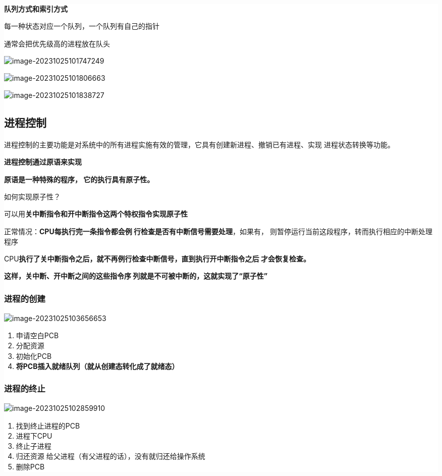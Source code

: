 **队列方式和索引方式**



每一种状态对应一个队列，一个队列有自己的指针

通常会把优先级高的进程放在队头

![image-20231025101747249](https://czynotebook.oss-cn-beijing.aliyuncs.com/notebook/image-20231025101032858.png)



![image-20231025101806663](https://czynotebook.oss-cn-beijing.aliyuncs.com/notebook/image-20231025101806663.png)

![image-20231025101838727](https://czynotebook.oss-cn-beijing.aliyuncs.com/notebook/image-20231025101838727.png)





## 进程控制

进程控制的主要功能是对系统中的所有进程实施有效的管理，它具有创建新进程、撤销已有进程、实现 进程状态转换等功能。

**进程控制通过原语来实现**

**原语是一种特殊的程序， 它的执行具有原子性。** 

如何实现原子性？

可以用**关中断指令和开中断指令这两个特权指令实现原子性**



正常情况：**CPU每执行完一条指令都会例 行检查是否有中断信号需要处理**，如果有， 则暂停运行当前这段程序，转而执行相应的中断处理程序



CPU**执行了关中断指令之后，就不再例行检查中断信号，直到执行开中断指令之后 才会恢复检查。** 

**这样，关中断、开中断之间的这些指令序 列就是不可被中断的，这就实现了“原子性”**



### 进程的创建

![image-20231025103656653](https://czynotebook.oss-cn-beijing.aliyuncs.com/notebook/image-20231025102859910.png)



1. 申请空白PCB
2. 分配资源
3. 初始化PCB
4. **将PCB插入就绪队列（就从创建态转化成了就绪态）**



### 进程的终止

![image-20231025102859910](https://czynotebook.oss-cn-beijing.aliyuncs.com/notebook/image-20231025103007478.png)



1. 找到终止进程的PCB
2. 进程下CPU
3. 终止子进程
4. 归还资源  给父进程（有父进程的话），没有就归还给操作系统
5. 删除PCB
